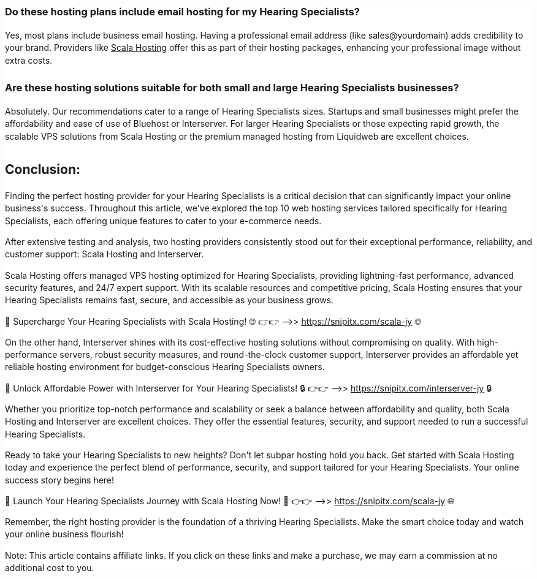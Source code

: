 ### Do these hosting plans include email hosting for my Hearing Specialists? 
Yes, most plans include business email hosting. Having a professional email address (like sales@yourdomain) adds credibility to your brand. Providers like [Scala Hosting](https://snipitx.com/scala-jy) offer this as part of their hosting packages, enhancing your professional image without extra costs.

### Are these hosting solutions suitable for both small and large Hearing Specialists businesses? 
Absolutely. Our recommendations cater to a range of Hearing Specialists sizes. Startups and small businesses might prefer the affordability and ease of use of Bluehost or Interserver. For larger Hearing Specialists or those expecting rapid growth, the scalable VPS solutions from Scala Hosting or the premium managed hosting from Liquidweb are excellent choices.

## Conclusion:

Finding the perfect hosting provider for your Hearing Specialists is a critical decision that can significantly impact your online business's success. Throughout this article, we've explored the top 10 web hosting services tailored specifically for Hearing Specialists, each offering unique features to cater to your e-commerce needs.

After extensive testing and analysis, two hosting providers consistently stood out for their exceptional performance, reliability, and customer support: Scala Hosting and Interserver.

Scala Hosting offers managed VPS hosting optimized for Hearing Specialists, providing lightning-fast performance, advanced security features, and 24/7 expert support. With its scalable resources and competitive pricing, Scala Hosting ensures that your Hearing Specialists remains fast, secure, and accessible as your business grows.

🚀 Supercharge Your Hearing Specialists with Scala Hosting! 🌐
👉👉 -->> https://snipitx.com/scala-jy 🌐

On the other hand, Interserver shines with its cost-effective hosting solutions without compromising on quality. With high-performance servers, robust security measures, and round-the-clock customer support, Interserver provides an affordable yet reliable hosting environment for budget-conscious Hearing Specialists owners.

💸 Unlock Affordable Power with Interserver for Your Hearing Specialists! 🔒
👉👉 -->> https://snipitx.com/interserver-jy 🔒

Whether you prioritize top-notch performance and scalability or seek a balance between affordability and quality, both Scala Hosting and Interserver are excellent choices. They offer the essential features, security, and support needed to run a successful Hearing Specialists.

Ready to take your Hearing Specialists to new heights? Don't let subpar hosting hold you back. Get started with Scala Hosting today and experience the perfect blend of performance, security, and support tailored for your Hearing Specialists. Your online success story begins here!

🚀 Launch Your Hearing Specialists Journey with Scala Hosting Now! 🌟
👉👉 -->> https://snipitx.com/scala-jy 🌐

Remember, the right hosting provider is the foundation of a thriving Hearing Specialists. Make the smart choice today and watch your online business flourish!

Note: This article contains affiliate links. If you click on these links and make a purchase, we may earn a commission at no additional cost to you.
